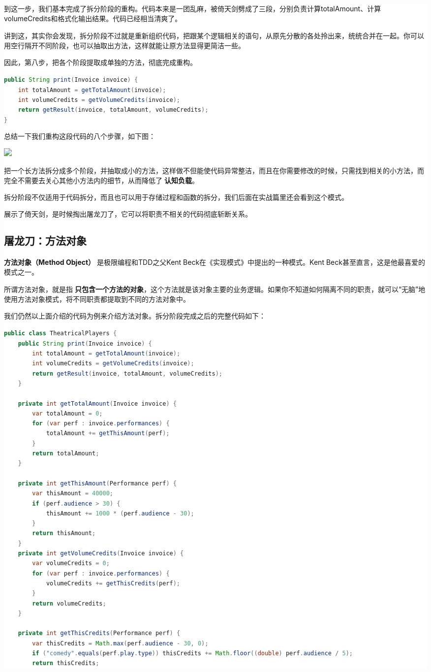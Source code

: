 到这一步，我们基本完成了拆分阶段的重构。代码本来是一团乱麻，被倚天剑劈成了三段，分别负责计算totalAmount、计算volumeCredits和格式化输出结果。代码已经相当清爽了。

讲到这，其实你会发现，拆分阶段不过就是重新组织代码，把跟某个逻辑相关的语句，从原先分散的各处拎出来，统统合并在一起。你可以用空行隔开不同阶段，也可以抽取出方法，这样就能让原方法显得更简洁一些。

因此，第八步，把各个阶段提取成单独的方法，彻底完成重构。

```java
public String print(Invoice invoice) {
    int totalAmount = getTotalAmount(invoice);
    int volumeCredits = getVolumeCredits(invoice);
    return getResult(invoice, totalAmount, volumeCredits);
}

```

总结一下我们重构这段代码的八个步骤，如下图：

![](https://static001.geekbang.org/resource/image/ef/5a/efa27a11abf8f6112c5cfc130841765a.jpg?wh=6580x4220)

把一个长方法拆分成多个阶段，并抽取成小的方法，这样做不但能使代码异常整洁，而且在你需要修改的时候，只需找到相关的小方法，而完全不需要去关心其他小方法内的细节，从而降低了 **认知负载**。

拆分阶段不仅适用于代码拆分，而且也可以用于存储过程和函数的拆分，我们后面在实战篇里还会看到这个模式。

展示了倚天剑，是时候掏出屠龙刀了，它可以将职责不相关的代码彻底斩断关系。

## 屠龙刀：方法对象

**方法对象（Method Object）** 是极限编程和TDD之父Kent Beck在《实现模式》中提出的一种模式。Kent Beck甚至直言，这是他最喜爱的模式之一。

所谓方法对象，就是指 **只包含一个方法的对象**，这个方法就是该对象主要的业务逻辑。如果你不知道如何隔离不同的职责，就可以“无脑”地使用方法对象模式，将不同职责都提取到不同的方法对象中。

我们仍然以上面介绍的代码为例来介绍方法对象。拆分阶段完成之后的完整代码如下：

```java
public class TheatricalPlayers {
    public String print(Invoice invoice) {
        int totalAmount = getTotalAmount(invoice);
        int volumeCredits = getVolumeCredits(invoice);
        return getResult(invoice, totalAmount, volumeCredits);
    }

    private int getTotalAmount(Invoice invoice) {
        var totalAmount = 0;
        for (var perf : invoice.performances) {
            totalAmount += getThisAmount(perf);
        }
        return totalAmount;
    }

    private int getThisAmount(Performance perf) {
        var thisAmount = 40000;
        if (perf.audience > 30) {
            thisAmount += 1000 * (perf.audience - 30);
        }
        return thisAmount;
    }
    private int getVolumeCredits(Invoice invoice) {
        var volumeCredits = 0;
        for (var perf : invoice.performances) {
            volumeCredits += getThisCredits(perf);
        }
        return volumeCredits;
    }

    private int getThisCredits(Performance perf) {
        var thisCredits = Math.max(perf.audience - 30, 0);
        if ("comedy".equals(perf.play.type)) thisCredits += Math.floor((double) perf.audience / 5);
        return thisCredits;
```